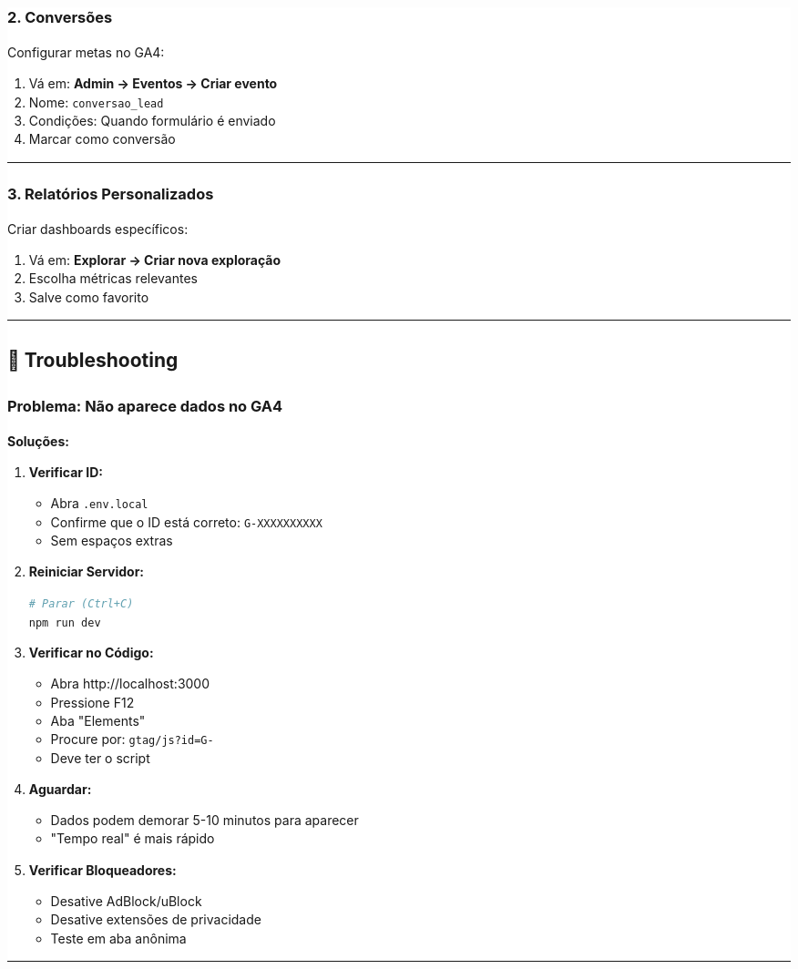 
### **2. Conversões**

Configurar metas no GA4:

1. Vá em: **Admin → Eventos → Criar evento**
2. Nome: `conversao_lead`
3. Condições: Quando formulário é enviado
4. Marcar como conversão

---

### **3. Relatórios Personalizados**

Criar dashboards específicos:

1. Vá em: **Explorar → Criar nova exploração**
2. Escolha métricas relevantes
3. Salve como favorito

---

## 🚨 Troubleshooting

### **Problema: Não aparece dados no GA4**

**Soluções:**

1. **Verificar ID:**
   - Abra `.env.local`
   - Confirme que o ID está correto: `G-XXXXXXXXXX`
   - Sem espaços extras

2. **Reiniciar Servidor:**
   ```bash
   # Parar (Ctrl+C)
   npm run dev
   ```

3. **Verificar no Código:**
   - Abra http://localhost:3000
   - Pressione F12
   - Aba "Elements"
   - Procure por: `gtag/js?id=G-`
   - Deve ter o script

4. **Aguardar:**
   - Dados podem demorar 5-10 minutos para aparecer
   - "Tempo real" é mais rápido

5. **Verificar Bloqueadores:**
   - Desative AdBlock/uBlock
   - Desative extensões de privacidade
   - Teste em aba anônima

---
